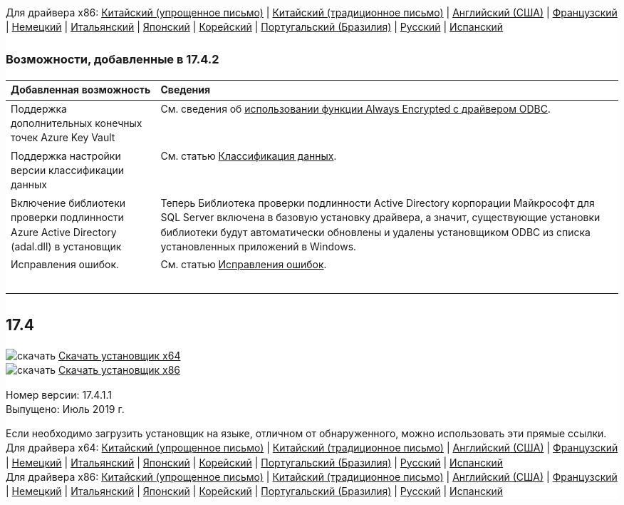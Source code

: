 Для драйвера x86: [Китайский (упрощенное письмо)](https://go.microsoft.com/fwlink/?linkid=2120249&clcid=0x804) | [Китайский (традиционное письмо)](https://go.microsoft.com/fwlink/?linkid=2120249&clcid=0x404) | [Английский (США)](https://go.microsoft.com/fwlink/?linkid=2120249&clcid=0x409) | [Французский](https://go.microsoft.com/fwlink/?linkid=2120249&clcid=0x40c) | [Немецкий](https://go.microsoft.com/fwlink/?linkid=2120249&clcid=0x407) | [Итальянский](https://go.microsoft.com/fwlink/?linkid=2120249&clcid=0x410) | [Японский](https://go.microsoft.com/fwlink/?linkid=2120249&clcid=0x411) | [Корейский](https://go.microsoft.com/fwlink/?linkid=2120249&clcid=0x412) | [Португальский (Бразилия)](https://go.microsoft.com/fwlink/?linkid=2120249&clcid=0x416) | [Русский](https://go.microsoft.com/fwlink/?linkid=2120249&clcid=0x419) | [Испанский](https://go.microsoft.com/fwlink/?linkid=2120249&clcid=0x40a)  

### <a name="features-added-in-1742"></a>Возможности, добавленные в 17.4.2

| Добавленная возможность | Сведения |
| :------------ | :------ |
| Поддержка дополнительных конечных точек Azure Key Vault | См. сведения об [использовании функции Always Encrypted с драйвером ODBC](../using-always-encrypted-with-the-odbc-driver.md). |
| Поддержка настройки версии классификации данных | См. статью [Классификация данных](../data-classification.md#bkmk-version). |
| Включение библиотеки проверки подлинности Azure Active Directory (adal.dll) в установщик | Теперь Библиотека проверки подлинности Active Directory корпорации Майкрософт для SQL Server включена в базовую установку драйвера, а значит, существующие установки библиотеки будут автоматически обновлены и удалены установщиком ODBC из списка установленных приложений в Windows. |
| Исправления ошибок. | См. статью [Исправления ошибок](../bug-fixes.md). |
| &nbsp; | &nbsp; |

## <a name="174"></a>17.4

![скачать](../../../ssms/media/download-icon.png) [Скачать установщик x64](https://go.microsoft.com/fwlink/?linkid=2120149)  
![скачать](../../../ssms/media/download-icon.png) [Скачать установщик x86](https://go.microsoft.com/fwlink/?linkid=2120150)  

Номер версии: 17.4.1.1  
Выпущено: Июль 2019 г.

Если необходимо загрузить установщик на языке, отличном от обнаруженного, можно использовать эти прямые ссылки.  
Для драйвера x64: [Китайский (упрощенное письмо)](https://go.microsoft.com/fwlink/?linkid=2120149&clcid=0x804) | [Китайский (традиционное письмо)](https://go.microsoft.com/fwlink/?linkid=2120149&clcid=0x404) | [Английский (США)](https://go.microsoft.com/fwlink/?linkid=2120149&clcid=0x409) | [Французский](https://go.microsoft.com/fwlink/?linkid=2120149&clcid=0x40c) | [Немецкий](https://go.microsoft.com/fwlink/?linkid=2120149&clcid=0x407) | [Итальянский](https://go.microsoft.com/fwlink/?linkid=2120149&clcid=0x410) | [Японский](https://go.microsoft.com/fwlink/?linkid=2120149&clcid=0x411) | [Корейский](https://go.microsoft.com/fwlink/?linkid=2120149&clcid=0x412) | [Португальский (Бразилия)](https://go.microsoft.com/fwlink/?linkid=2120149&clcid=0x416) | [Русский](https://go.microsoft.com/fwlink/?linkid=2120149&clcid=0x419) | [Испанский](https://go.microsoft.com/fwlink/?linkid=2120149&clcid=0x40a)  
Для драйвера x86: [Китайский (упрощенное письмо)](https://go.microsoft.com/fwlink/?linkid=2120150&clcid=0x804) | [Китайский (традиционное письмо)](https://go.microsoft.com/fwlink/?linkid=2120150&clcid=0x404) | [Английский (США)](https://go.microsoft.com/fwlink/?linkid=2120150&clcid=0x409) | [Французский](https://go.microsoft.com/fwlink/?linkid=2120150&clcid=0x40c) | [Немецкий](https://go.microsoft.com/fwlink/?linkid=2120150&clcid=0x407) | [Итальянский](https://go.microsoft.com/fwlink/?linkid=2120150&clcid=0x410) | [Японский](https://go.microsoft.com/fwlink/?linkid=2120150&clcid=0x411) | [Корейский](https://go.microsoft.com/fwlink/?linkid=2120150&clcid=0x412) | [Португальский (Бразилия)](https://go.microsoft.com/fwlink/?linkid=2120150&clcid=0x416) | [Русский](https://go.microsoft.com/fwlink/?linkid=2120150&clcid=0x419) | [Испанский](https://go.microsoft.com/fwlink/?linkid=2120150&clcid=0x40a)  
